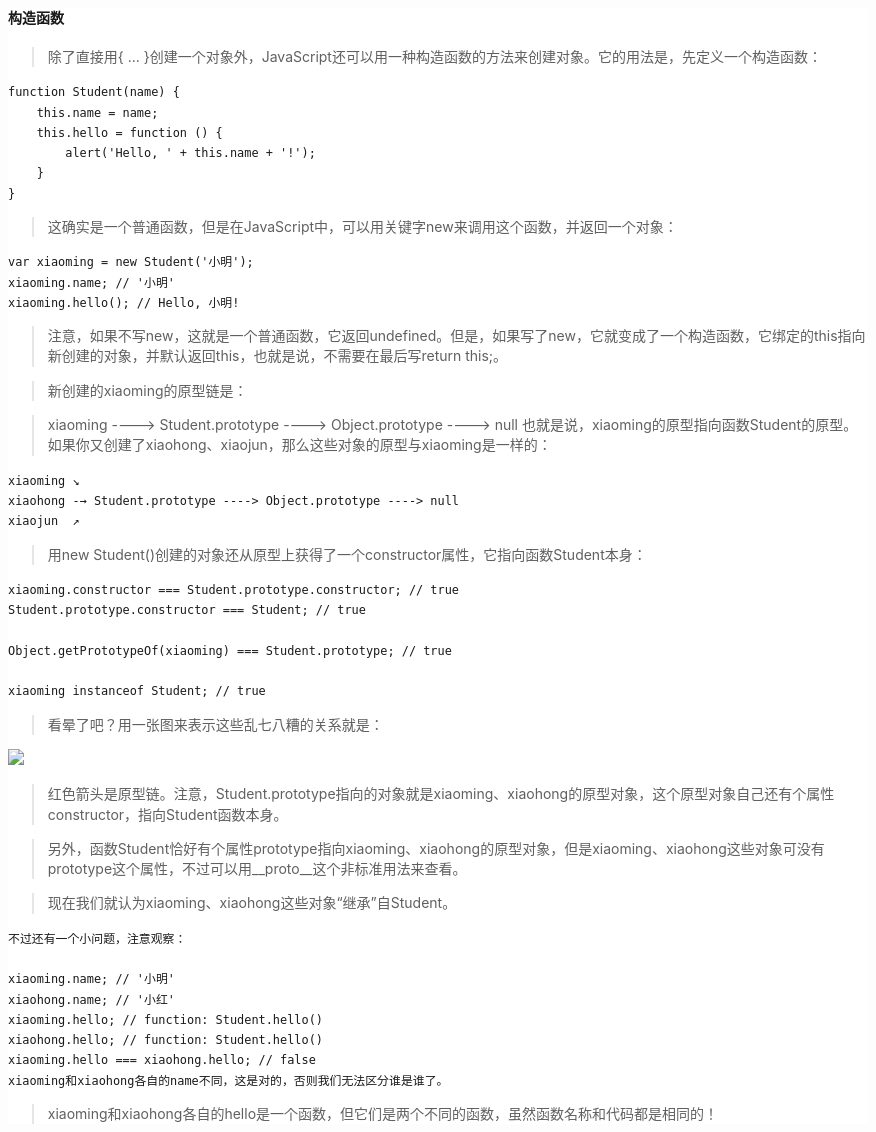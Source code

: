 #### 构造函数

> 除了直接用{ ... }创建一个对象外，JavaScript还可以用一种构造函数的方法来创建对象。它的用法是，先定义一个构造函数：

```
function Student(name) {
    this.name = name;
    this.hello = function () {
        alert('Hello, ' + this.name + '!');
    }
}
```

> 这确实是一个普通函数，但是在JavaScript中，可以用关键字new来调用这个函数，并返回一个对象：

```
var xiaoming = new Student('小明');
xiaoming.name; // '小明'
xiaoming.hello(); // Hello, 小明!
```
> 注意，如果不写new，这就是一个普通函数，它返回undefined。但是，如果写了new，它就变成了一个构造函数，它绑定的this指向新创建的对象，并默认返回this，也就是说，不需要在最后写return this;。

> 新创建的xiaoming的原型链是：

> xiaoming ----> Student.prototype ----> Object.prototype ----> null
> 也就是说，xiaoming的原型指向函数Student的原型。如果你又创建了xiaohong、xiaojun，那么这些对象的原型与xiaoming是一样的：
```
xiaoming ↘
xiaohong -→ Student.prototype ----> Object.prototype ----> null
xiaojun  ↗
```
> 用new Student()创建的对象还从原型上获得了一个constructor属性，它指向函数Student本身：

```
xiaoming.constructor === Student.prototype.constructor; // true
Student.prototype.constructor === Student; // true

Object.getPrototypeOf(xiaoming) === Student.prototype; // true

xiaoming instanceof Student; // true
```
> 看晕了吧？用一张图来表示这些乱七八糟的关系就是：

![](http://www.liaoxuefeng.com/files/attachments/00143529922671163eebb527bc14547ac11363bf186557d000/l)

> 红色箭头是原型链。注意，Student.prototype指向的对象就是xiaoming、xiaohong的原型对象，这个原型对象自己还有个属性constructor，指向Student函数本身。

> 另外，函数Student恰好有个属性prototype指向xiaoming、xiaohong的原型对象，但是xiaoming、xiaohong这些对象可没有prototype这个属性，不过可以用__proto__这个非标准用法来查看。

> 现在我们就认为xiaoming、xiaohong这些对象“继承”自Student。

```
不过还有一个小问题，注意观察：

xiaoming.name; // '小明'
xiaohong.name; // '小红'
xiaoming.hello; // function: Student.hello()
xiaohong.hello; // function: Student.hello()
xiaoming.hello === xiaohong.hello; // false
xiaoming和xiaohong各自的name不同，这是对的，否则我们无法区分谁是谁了。
```
> xiaoming和xiaohong各自的hello是一个函数，但它们是两个不同的函数，虽然函数名称和代码都是相同的！
